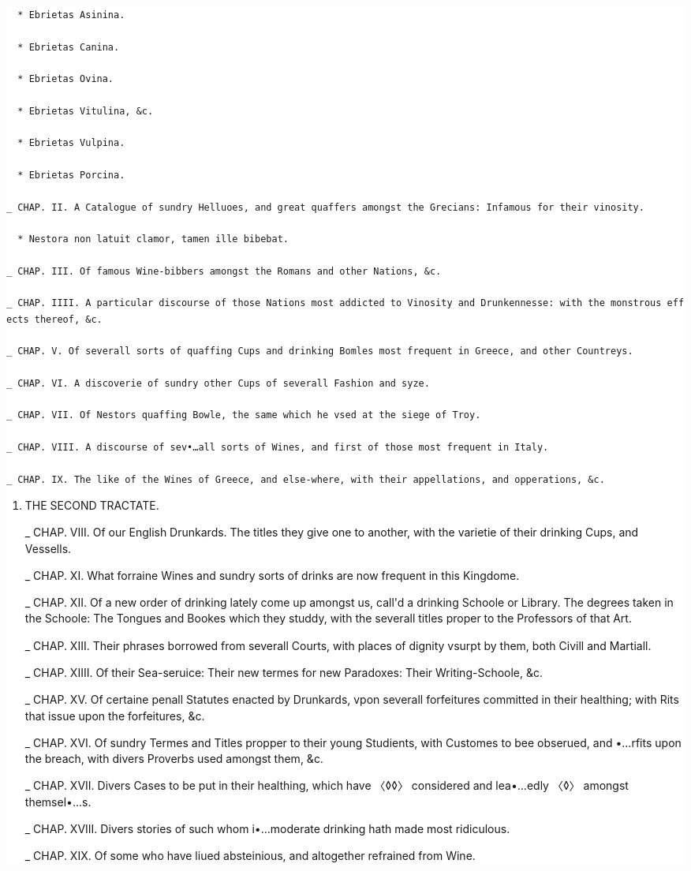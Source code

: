       * Ebrietas Asinina.

      * Ebrietas Canina.

      * Ebrietas Ovina.

      * Ebrietas Vitulina, &c.

      * Ebrietas Vulpina.

      * Ebrietas Porcina.

    _ CHAP. II. A Catalogue of sundry Helluoes, and great quaffers amongst the Grecians: Infamous for their vinosity.

      * Nestora non latuit clamor, tamen ille bibebat.

    _ CHAP. III. Of famous Wine-bibbers amongst the Romans and other Nations, &c.

    _ CHAP. IIII. A particular discourse of those Nations most addicted to Vinosity and Drunkennesse: with the monstrous effects thereof, &c.

    _ CHAP. V. Of severall sorts of quaffing Cups and drinking Bomles most frequent in Greece, and other Countreys.

    _ CHAP. VI. A discoverie of sundry other Cups of severall Fashion and syze.

    _ CHAP. VII. Of Nestors quaffing Bowle, the same which he vsed at the siege of Troy.

    _ CHAP. VIII. A discourse of sev•…all sorts of Wines, and first of those most frequent in Italy.

    _ CHAP. IX. The like of the Wines of Greece, and else-where, with their appellations, and opperations, &c.

1. THE SECOND TRACTATE.

    _ CHAP. VIII. Of our English Drunkards. The titles they give one to another, with the varietie of their drinking Cups, and Vessells.

    _ CHAP. XI. What forraine Wines and sundry sorts of drinks are now frequent in this Kingdome.

    _ CHAP. XII. Of a new order of drinking lately come up amongst us, call'd a drinking Schoole or Library. The degrees taken in the Schoole: The Tongues and Bookes which they studdy, with the severall titles proper to the Professors of that Art.

    _ CHAP. XIII. Their phrases borrowed from severall Courts, with places of dignity vsurpt by them, both Civill and Martiall.

    _ CHAP. XIIII. Of their Sea-seruice: Their new termes for new Paradoxes: Their Writing-Schoole, &c.

    _ CHAP. XV. Of certaine penall Statutes enacted by Drunkards, vpon severall forfeitures committed in their healthing; with Rits that issue upon the forfeitures, &c.

    _ CHAP. XVI. Of sundry Termes and Titles propper to their young Studients, with Customes to bee obserued, and •…rfits upon the breach, with divers Proverbs used amongst them, &c.

    _ CHAP. XVII. Divers Cases to be put in their healthing, which have 〈◊◊〉 considered and lea•…edly 〈◊〉 amongst themsel•…s.

    _ CHAP. XVIII. Divers stories of such whom i•…moderate drinking hath made most ridiculous.

    _ CHAP. XIX. Of some who have liued absteinious, and altogether refrained from Wine.
